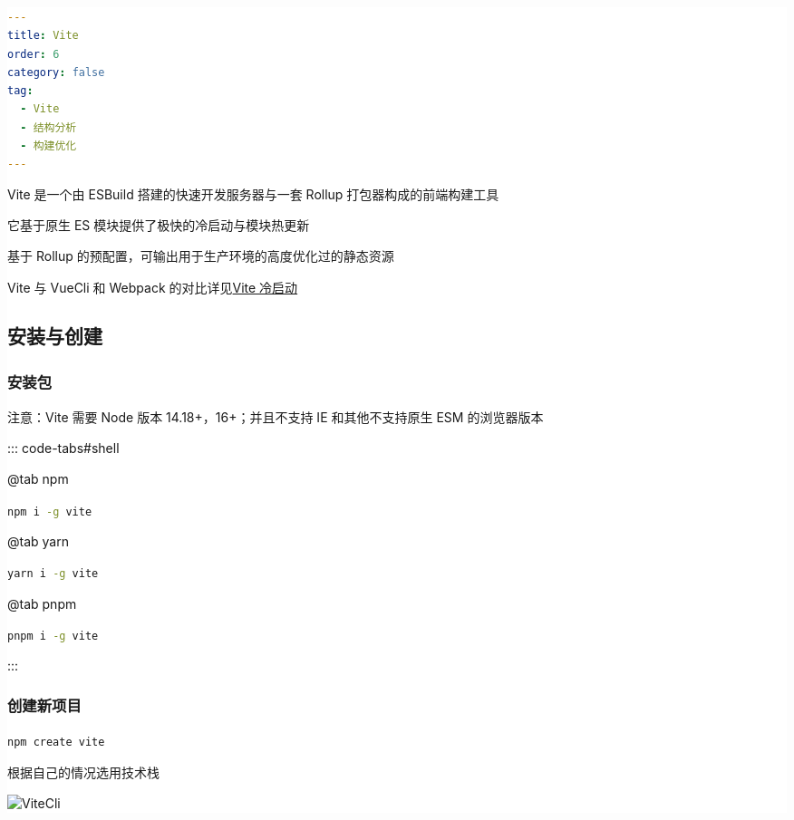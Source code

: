 ```yaml
---
title: Vite
order: 6
category: false
tag:
  - Vite
  - 结构分析
  - 构建优化
---
```


Vite 是一个由 ESBuild 搭建的快速开发服务器与一套 Rollup 打包器构成的前端构建工具

它基于原生 ES 模块提供了极快的冷启动与模块热更新

基于 Rollup 的预配置，可输出用于生产环境的高度优化过的静态资源

Vite 与 VueCli 和 Webpack 的对比详见[Vite 冷启动](../vue3/2-创建工程.html#优秀的冷启动)

## 安装与创建

### 安装包

注意：Vite 需要 Node 版本 14.18+，16+；并且不支持 IE 和其他不支持原生 ESM 的浏览器版本

::: code-tabs#shell

@tab npm

```sh
npm i -g vite
```

@tab yarn

```sh
yarn i -g vite
```

@tab pnpm

```sh
pnpm i -g vite
```

:::

### 创建新项目

```sh
npm create vite
```

根据自己的情况选用技术栈

![ViteCli](https://misaka10032.oss-cn-chengdu.aliyuncs.com/Webpack/vue-cli.png)
